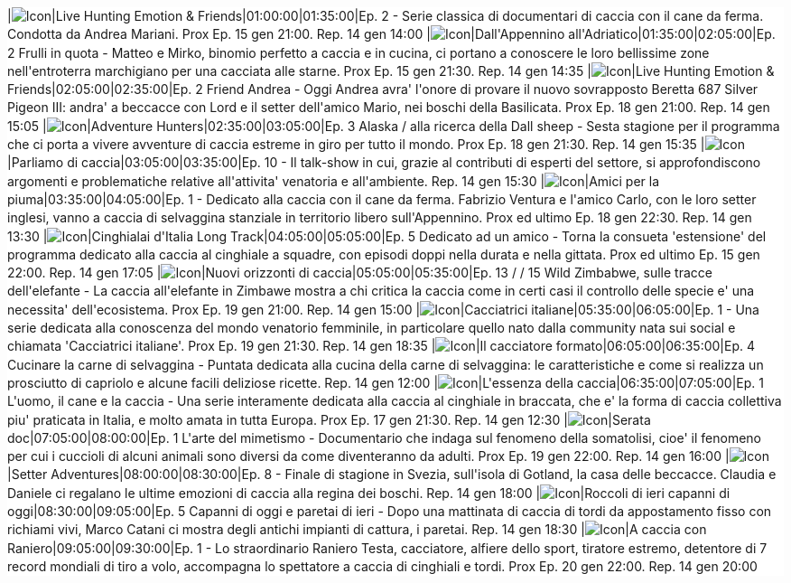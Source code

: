 |![Icon](https://guidatv.sky.it/uuid/de85c36b-f390-4988-8175-a7fe4e84234c/cover?md5ChecksumParam=d803b222c71c227219936af98ea7ecef)|Live Hunting Emotion &amp; Friends|01:00:00|01:35:00|Ep. 2 - Serie classica di documentari di caccia con il cane da ferma. Condotta da Andrea Mariani. Prox Ep. 15 gen 21:00. Rep. 14 gen 14:00
|![Icon](https://guidatv.sky.it/uuid/61b395ec-7149-4f13-bb58-89fcb02a8f24/cover?md5ChecksumParam=2aacaa2ef0aec4f5f67882227568701f)|Dall&#039;Appennino all&#039;Adriatico|01:35:00|02:05:00|Ep. 2 Frulli in quota - Matteo e Mirko, binomio perfetto a caccia e in cucina, ci portano a conoscere le loro bellissime zone nell&#039;entroterra marchigiano per una cacciata alle starne. Prox Ep. 15 gen 21:30. Rep. 14 gen 14:35
|![Icon](https://guidatv.sky.it/uuid/40d77b8f-5f59-4d55-8f58-4373c12cfc2c/cover?md5ChecksumParam=273cbddc79aaa54a6748866c890fe11c)|Live Hunting Emotion &amp; Friends|02:05:00|02:35:00|Ep. 2 Friend Andrea - Oggi Andrea avra&#039; l&#039;onore di provare il nuovo sovrapposto Beretta 687 Silver Pigeon III: andra&#039; a beccacce con Lord e il setter dell&#039;amico Mario, nei boschi della Basilicata. Prox Ep. 18 gen 21:00. Rep. 14 gen 15:05
|![Icon](https://guidatv.sky.it/uuid/6fb6cf7a-ef4b-45bd-9448-7ee9300fdf39/cover?md5ChecksumParam=b69d379e30751e585492d5efcdffb16b)|Adventure Hunters|02:35:00|03:05:00|Ep. 3 Alaska / alla ricerca della Dall sheep - Sesta stagione per il programma che ci porta a vivere avventure di caccia estreme in giro per tutto il mondo. Prox Ep. 18 gen 21:30. Rep. 14 gen 15:35
|![Icon](https://guidatv.sky.it/uuid/8d18bf2e-4433-4dae-98a4-a08efd8f03bb/cover?md5ChecksumParam=06442a881af4e6eba6e72e630fe795dd)|Parliamo di caccia|03:05:00|03:35:00|Ep. 10 - Il talk-show in cui, grazie al contributi di esperti del settore, si approfondiscono argomenti e problematiche relative all&#039;attivita&#039; venatoria e all&#039;ambiente. Rep. 14 gen 15:30
|![Icon](https://guidatv.sky.it/uuid/sportcalcio_cover_gc2KOQiZI.png)|Amici per la piuma|03:35:00|04:05:00|Ep. 1 - Dedicato alla caccia con il cane da ferma. Fabrizio Ventura e l&#039;amico Carlo, con le loro setter inglesi, vanno a caccia di selvaggina stanziale in territorio libero sull&#039;Appennino. Prox ed ultimo Ep. 18 gen 22:30. Rep. 14 gen 13:30
|![Icon](https://guidatv.sky.it/uuid/d715405b-19be-44df-ac17-7ccf422517e3/cover?md5ChecksumParam=117db6285682f3305cf0775b56343f3c)|Cinghialai d&#039;Italia Long Track|04:05:00|05:05:00|Ep. 5 Dedicato ad un amico - Torna la consueta &#039;estensione&#039; del programma dedicato alla caccia al cinghiale a squadre, con episodi doppi nella durata e nella gittata. Prox ed ultimo Ep. 15 gen 22:00. Rep. 14 gen 17:05
|![Icon](https://guidatv.sky.it/uuid/ee9a2c74-e19c-455b-bfbc-d9f87d4a26ec/cover?md5ChecksumParam=ad65f30c8464382b0b2658f5a3f0506f)|Nuovi orizzonti di caccia|05:05:00|05:35:00|Ep. 13 / / 15 Wild Zimbabwe, sulle tracce dell&#039;elefante - La caccia all&#039;elefante in Zimbawe mostra a chi critica la caccia come in certi casi il controllo delle specie e&#039; una necessita&#039; dell&#039;ecosistema. Prox Ep. 19 gen 21:00. Rep. 14 gen 15:00
|![Icon](https://guidatv.sky.it/uuid/80cbe3c0-ce52-4de1-b1c6-c87ce4261e91/cover?md5ChecksumParam=ce799be8294f449621217eb3b9a9d319)|Cacciatrici italiane|05:35:00|06:05:00|Ep. 1 - Una serie dedicata alla conoscenza del mondo venatorio femminile, in particolare quello nato dalla community nata sui social e chiamata &#039;Cacciatrici italiane&#039;. Prox Ep. 19 gen 21:30. Rep. 14 gen 18:35
|![Icon](https://guidatv.sky.it/uuid/9185918a-5e83-445f-9267-cdda1834bf5c/cover?md5ChecksumParam=c77e7c4efb38388df2c9a4a44349a8d6)|Il cacciatore formato|06:05:00|06:35:00|Ep. 4 Cucinare la carne di selvaggina - Puntata dedicata alla cucina della carne di selvaggina: le caratteristiche e come si realizza un prosciutto di capriolo e alcune facili deliziose ricette. Rep. 14 gen 12:00
|![Icon](https://guidatv.sky.it/uuid/bb9bf359-fbb9-4c40-bb33-cf3cbd95223a/cover?md5ChecksumParam=364e81ff6120832285d9dd31b26f5f61)|L&#039;essenza della caccia|06:35:00|07:05:00|Ep. 1 L&#039;uomo, il cane e la caccia - Una serie interamente dedicata alla caccia al cinghiale in braccata, che e&#039; la forma di caccia collettiva piu&#039; praticata in Italia, e molto amata in tutta Europa. Prox Ep. 17 gen 21:30. Rep. 14 gen 12:30
|![Icon](https://guidatv.sky.it/uuid/66831862-d5dd-43be-a21a-3344b0d020de/cover?md5ChecksumParam=f554505d648b90910d9ede0b9f479b5f)|Serata doc|07:05:00|08:00:00|Ep. 1 L&#039;arte del mimetismo - Documentario che indaga sul fenomeno della somatolisi, cioe&#039; il fenomeno per cui i cuccioli di alcuni animali sono diversi da come diventeranno da adulti. Prox Ep. 19 gen 22:00. Rep. 14 gen 16:00
|![Icon](https://guidatv.sky.it/uuid/2fb18614-2d88-41b2-bec5-eef4e76d934e/cover?md5ChecksumParam=52413df9d2c8ab8bdc8b97558a3dd0d7)|Setter Adventures|08:00:00|08:30:00|Ep. 8 - Finale di stagione in Svezia, sull&#039;isola di Gotland, la casa delle beccacce. Claudia e Daniele ci regalano le ultime emozioni di caccia alla regina dei boschi. Rep. 14 gen 18:00
|![Icon](https://guidatv.sky.it/uuid/d8b792a1-be55-4fcb-9496-d75a8784211a/cover?md5ChecksumParam=ce1626fcdb145603039bed60396350f5)|Roccoli di ieri capanni di oggi|08:30:00|09:05:00|Ep. 5 Capanni di oggi e paretai di ieri - Dopo una mattinata di caccia di tordi da appostamento fisso con richiami vivi, Marco Catani ci mostra degli antichi impianti di cattura, i paretai. Rep. 14 gen 18:30
|![Icon](https://guidatv.sky.it/uuid/3122a4b5-acc6-4811-9cbb-4db80fc490bc/cover?md5ChecksumParam=6f7aab97febc5dd0944181c88dc23ae5)|A caccia con Raniero|09:05:00|09:30:00|Ep. 1 - Lo straordinario Raniero Testa, cacciatore, alfiere dello sport, tiratore estremo, detentore di 7 record mondiali di tiro a volo, accompagna lo spettatore a caccia di cinghiali e tordi. Prox Ep. 20 gen 22:00. Rep. 14 gen 20:00
